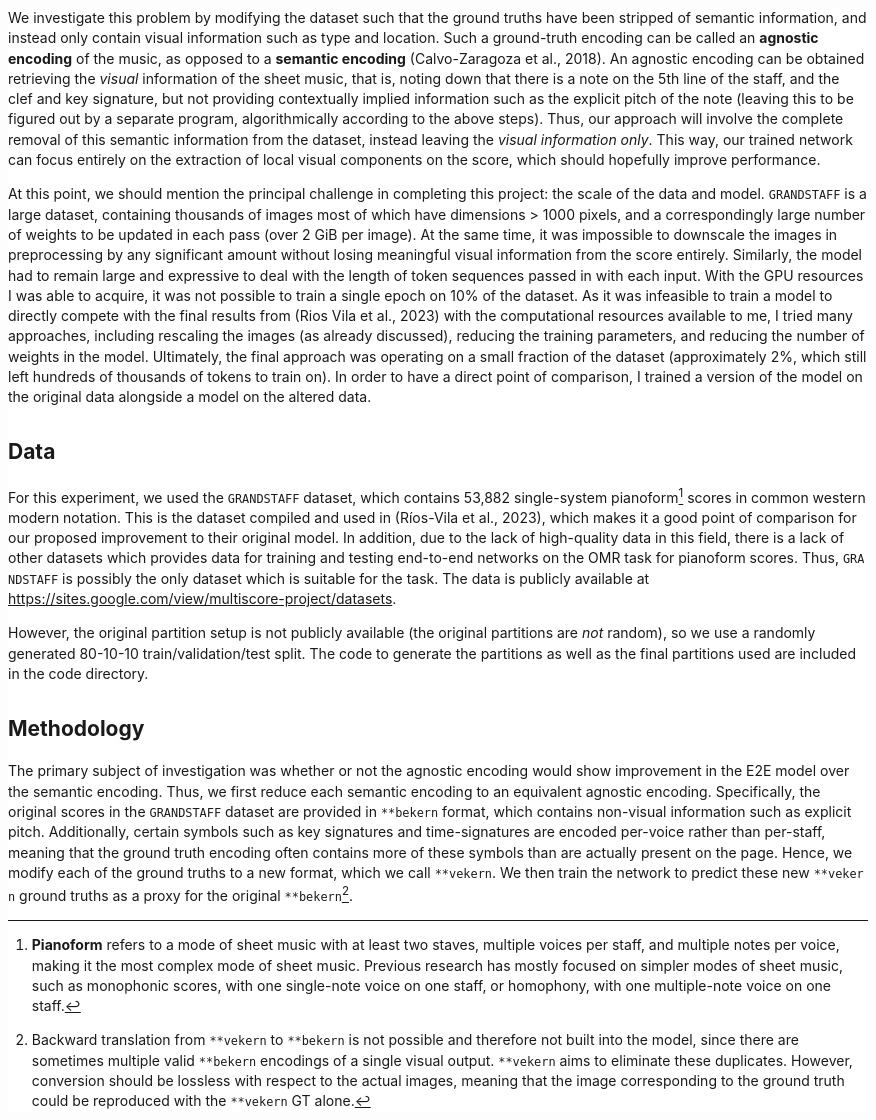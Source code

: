 We investigate this problem by modifying the dataset such that the ground truths have been stripped of semantic information, and instead only contain visual information such as type and location. Such a ground-truth encoding can be called an **agnostic encoding** of the music, as opposed to a **semantic encoding** (Calvo-Zaragoza et al., 2018). An agnostic encoding can be obtained retrieving the *visual* information of the sheet music, that is, noting down that there is a note on the 5th line of the staff, and the clef and key signature, but not providing contextually implied information such as the explicit pitch of the note (leaving this to be figured out by a separate program, algorithmically according to the above steps). Thus, our approach will involve the complete removal of this semantic information from the dataset, instead leaving the *visual information only*. This way, our trained network can focus entirely on the extraction of local visual components on the score, which should hopefully improve performance. 

At this point, we should mention the principal challenge in completing this project: the scale of the data and model. `GRANDSTAFF` is a large dataset, containing thousands of images most of which have dimensions > 1000 pixels, and a correspondingly large number of weights to be updated in each pass (over 2 GiB per image). At the same time, it was impossible to downscale the images in preprocessing by any significant amount without losing meaningful visual information from the score entirely. Similarly, the model had to remain large and expressive to deal with the length of token sequences passed in with each input. With the GPU resources I was able to acquire, it was not possible to train a single epoch on 10% of the dataset. As it was infeasible to train a model to directly compete with the final results from (Rios Vila et al., 2023) with the computational resources available to me, I tried many approaches, including rescaling the images (as already discussed), reducing the training parameters, and reducing the number of weights in the model. Ultimately, the final approach was operating on a small fraction of the dataset (approximately 2%, which still left hundreds of thousands of tokens to train on). In order to have a direct point of comparison, I trained a version of the model on the original data alongside a model on the altered data.

## Data
For this experiment, we used the `GRANDSTAFF` dataset, which contains 53,882 single-system pianoform[^1] scores in common western modern notation. This is the dataset compiled and used in (Ríos-Vila et al., 2023), which makes it a good point of comparison for our proposed improvement to their original model. In addition, due to the lack of high-quality data in this field, there is a lack of other datasets which provides data for training and testing end-to-end networks on the OMR task for pianoform scores. Thus, `GRANDSTAFF` is possibly the only dataset which is suitable for the task. The data is publicly available at https://sites.google.com/view/multiscore-project/datasets.

However, the original partition setup is not publicly available (the original partitions are *not* random), so we use a randomly generated 80-10-10 train/validation/test split. The code to generate the partitions as well as the final partitions used are included in the code directory. 

## Methodology

The primary subject of investigation was whether or not the agnostic encoding would show improvement in the E2E model over the semantic encoding. Thus, we first reduce each semantic encoding to an equivalent agnostic encoding. Specifically, the original scores in the `GRANDSTAFF` dataset are provided in `**bekern` format, which contains non-visual information such as explicit pitch. Additionally, certain symbols such as key signatures and time-signatures are encoded per-voice rather than per-staff, meaning that the ground truth encoding often contains more of these symbols than are actually present on the page. Hence, we modify each of the ground truths to a new format, which we call `**vekern`. We then train the network to predict these new `**vekern` ground truths as a proxy for the original `**bekern`[^2].


[^1]: **Pianoform** refers to a mode of sheet music with at least two staves, multiple voices per staff, and multiple notes per voice, making it the most complex mode of sheet music. Previous research has mostly focused on simpler modes of sheet music, such as monophonic scores, with one single-note voice on one staff, or homophony, with one multiple-note voice on one staff.
[^2]: Backward translation from `**vekern` to `**bekern` is not possible and therefore not built into the model, since there are sometimes multiple valid `**bekern` encodings of a single visual output. `**vekern` aims to eliminate these duplicates. However, conversion should be lossless with respect to the actual images, meaning that the image corresponding to the ground truth could be reproduced with the `**vekern` GT alone.